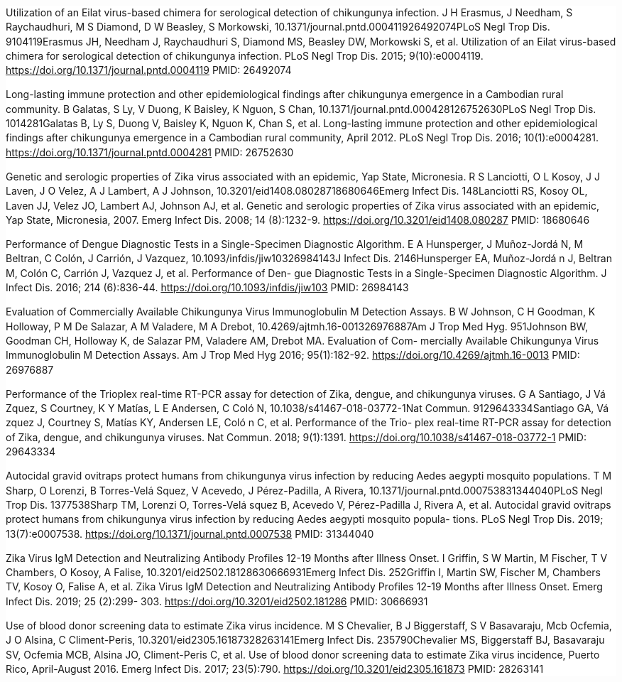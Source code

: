 Utilization of an Eilat virus-based chimera for serological detection of chikungunya infection. J H Erasmus, J Needham, S Raychaudhuri, M S Diamond, D W Beasley, S Morkowski, 10.1371/journal.pntd.000411926492074PLoS Negl Trop Dis. 9104119Erasmus JH, Needham J, Raychaudhuri S, Diamond MS, Beasley DW, Morkowski S, et al. Utilization of an Eilat virus-based chimera for serological detection of chikungunya infection. PLoS Negl Trop Dis. 2015; 9(10):e0004119. https://doi.org/10.1371/journal.pntd.0004119 PMID: 26492074

Long-lasting immune protection and other epidemiological findings after chikungunya emergence in a Cambodian rural community. B Galatas, S Ly, V Duong, K Baisley, K Nguon, S Chan, 10.1371/journal.pntd.000428126752630PLoS Negl Trop Dis. 1014281Galatas B, Ly S, Duong V, Baisley K, Nguon K, Chan S, et al. Long-lasting immune protection and other epidemiological findings after chikungunya emergence in a Cambodian rural community, April 2012. PLoS Negl Trop Dis. 2016; 10(1):e0004281. https://doi.org/10.1371/journal.pntd.0004281 PMID: 26752630

Genetic and serologic properties of Zika virus associated with an epidemic, Yap State, Micronesia. R S Lanciotti, O L Kosoy, J J Laven, J O Velez, A J Lambert, A J Johnson, 10.3201/eid1408.08028718680646Emerg Infect Dis. 148Lanciotti RS, Kosoy OL, Laven JJ, Velez JO, Lambert AJ, Johnson AJ, et al. Genetic and serologic properties of Zika virus associated with an epidemic, Yap State, Micronesia, 2007. Emerg Infect Dis. 2008; 14 (8):1232-9. https://doi.org/10.3201/eid1408.080287 PMID: 18680646

Performance of Dengue Diagnostic Tests in a Single-Specimen Diagnostic Algorithm. E A Hunsperger, J Muñoz-Jordá N, M Beltran, C Colón, J Carrión, J Vazquez, 10.1093/infdis/jiw10326984143J Infect Dis. 2146Hunsperger EA, Muñoz-Jordá n J, Beltran M, Colón C, Carrión J, Vazquez J, et al. Performance of Den- gue Diagnostic Tests in a Single-Specimen Diagnostic Algorithm. J Infect Dis. 2016; 214 (6):836-44. https://doi.org/10.1093/infdis/jiw103 PMID: 26984143

Evaluation of Commercially Available Chikungunya Virus Immunoglobulin M Detection Assays. B W Johnson, C H Goodman, K Holloway, P M De Salazar, A M Valadere, M A Drebot, 10.4269/ajtmh.16-001326976887Am J Trop Med Hyg. 951Johnson BW, Goodman CH, Holloway K, de Salazar PM, Valadere AM, Drebot MA. Evaluation of Com- mercially Available Chikungunya Virus Immunoglobulin M Detection Assays. Am J Trop Med Hyg 2016; 95(1):182-92. https://doi.org/10.4269/ajtmh.16-0013 PMID: 26976887

Performance of the Trioplex real-time RT-PCR assay for detection of Zika, dengue, and chikungunya viruses. G A Santiago, J Vá Zquez, S Courtney, K Y Matías, L E Andersen, C Coló N, 10.1038/s41467-018-03772-1Nat Commun. 9129643334Santiago GA, Vá zquez J, Courtney S, Matías KY, Andersen LE, Coló n C, et al. Performance of the Trio- plex real-time RT-PCR assay for detection of Zika, dengue, and chikungunya viruses. Nat Commun. 2018; 9(1):1391. https://doi.org/10.1038/s41467-018-03772-1 PMID: 29643334

Autocidal gravid ovitraps protect humans from chikungunya virus infection by reducing Aedes aegypti mosquito populations. T M Sharp, O Lorenzi, B Torres-Velá Squez, V Acevedo, J Pérez-Padilla, A Rivera, 10.1371/journal.pntd.000753831344040PLoS Negl Trop Dis. 1377538Sharp TM, Lorenzi O, Torres-Velá squez B, Acevedo V, Pérez-Padilla J, Rivera A, et al. Autocidal gravid ovitraps protect humans from chikungunya virus infection by reducing Aedes aegypti mosquito popula- tions. PLoS Negl Trop Dis. 2019; 13(7):e0007538. https://doi.org/10.1371/journal.pntd.0007538 PMID: 31344040

Zika Virus IgM Detection and Neutralizing Antibody Profiles 12-19 Months after Illness Onset. I Griffin, S W Martin, M Fischer, T V Chambers, O Kosoy, A Falise, 10.3201/eid2502.18128630666931Emerg Infect Dis. 252Griffin I, Martin SW, Fischer M, Chambers TV, Kosoy O, Falise A, et al. Zika Virus IgM Detection and Neutralizing Antibody Profiles 12-19 Months after Illness Onset. Emerg Infect Dis. 2019; 25 (2):299- 303. https://doi.org/10.3201/eid2502.181286 PMID: 30666931

Use of blood donor screening data to estimate Zika virus incidence. M S Chevalier, B J Biggerstaff, S V Basavaraju, Mcb Ocfemia, J O Alsina, C Climent-Peris, 10.3201/eid2305.16187328263141Emerg Infect Dis. 235790Chevalier MS, Biggerstaff BJ, Basavaraju SV, Ocfemia MCB, Alsina JO, Climent-Peris C, et al. Use of blood donor screening data to estimate Zika virus incidence, Puerto Rico, April-August 2016. Emerg Infect Dis. 2017; 23(5):790. https://doi.org/10.3201/eid2305.161873 PMID: 28263141
